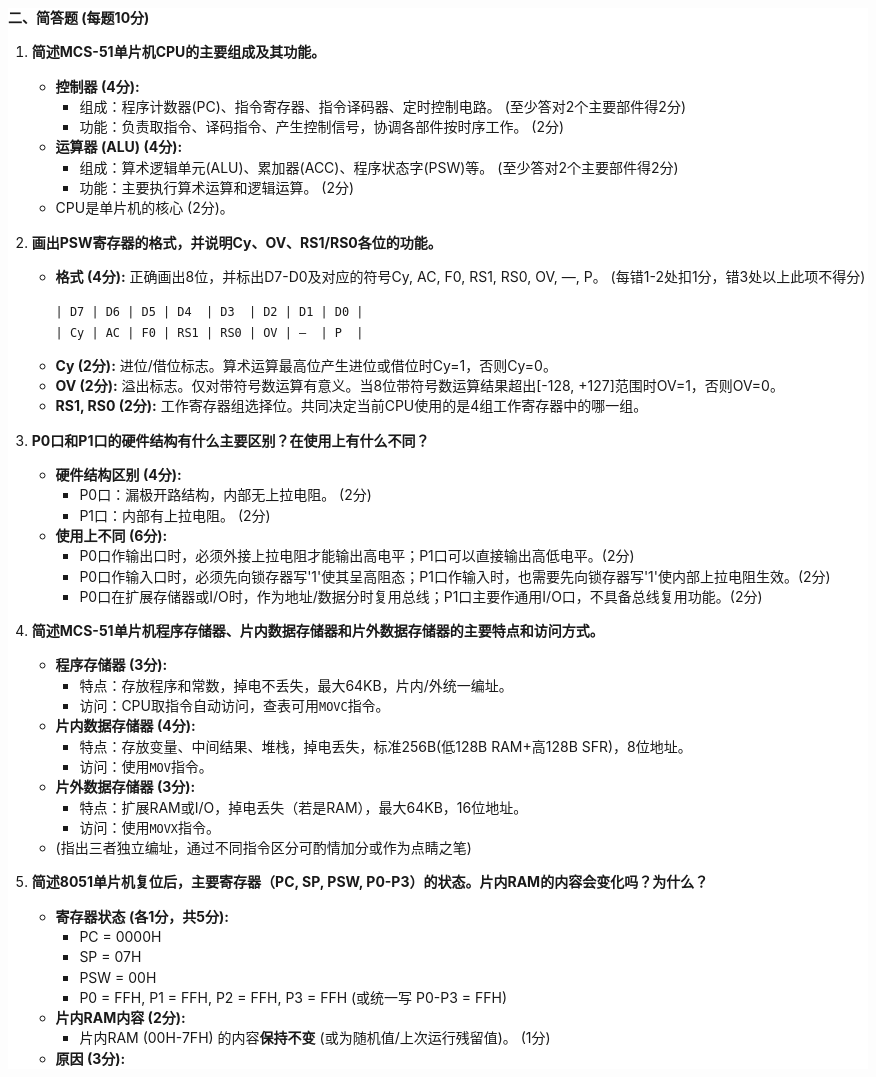 **二、简答题 (每题10分)**

1.  **简述MCS-51单片机CPU的主要组成及其功能。**
    *   **控制器 (4分):**
        *   组成：程序计数器(PC)、指令寄存器、指令译码器、定时控制电路。 (至少答对2个主要部件得2分)
        *   功能：负责取指令、译码指令、产生控制信号，协调各部件按时序工作。 (2分)
    *   **运算器 (ALU) (4分):**
        *   组成：算术逻辑单元(ALU)、累加器(ACC)、程序状态字(PSW)等。 (至少答对2个主要部件得2分)
        *   功能：主要执行算术运算和逻辑运算。 (2分)
    *   CPU是单片机的核心 (2分)。

2.  **画出PSW寄存器的格式，并说明Cy、OV、RS1/RS0各位的功能。**
    *   **格式 (4分):** 正确画出8位，并标出D7-D0及对应的符号Cy, AC, F0, RS1, RS0, OV, —, P。 (每错1-2处扣1分，错3处以上此项不得分)
        ```
        | D7 | D6 | D5 | D4  | D3  | D2 | D1 | D0 |
        | Cy | AC | F0 | RS1 | RS0 | OV | —  | P  |
        ```
    *   **Cy (2分):** 进位/借位标志。算术运算最高位产生进位或借位时Cy=1，否则Cy=0。
    *   **OV (2分):** 溢出标志。仅对带符号数运算有意义。当8位带符号数运算结果超出[-128, +127]范围时OV=1，否则OV=0。
    *   **RS1, RS0 (2分):** 工作寄存器组选择位。共同决定当前CPU使用的是4组工作寄存器中的哪一组。

3.  **P0口和P1口的硬件结构有什么主要区别？在使用上有什么不同？**
    *   **硬件结构区别 (4分):**
        *   P0口：漏极开路结构，内部无上拉电阻。 (2分)
        *   P1口：内部有上拉电阻。 (2分)
    *   **使用上不同 (6分):**
        *   P0口作输出口时，必须外接上拉电阻才能输出高电平；P1口可以直接输出高低电平。(2分)
        *   P0口作输入口时，必须先向锁存器写'1'使其呈高阻态；P1口作输入时，也需要先向锁存器写'1'使内部上拉电阻生效。(2分)
        *   P0口在扩展存储器或I/O时，作为地址/数据分时复用总线；P1口主要作通用I/O口，不具备总线复用功能。(2分)

4.  **简述MCS-51单片机程序存储器、片内数据存储器和片外数据存储器的主要特点和访问方式。**
    *   **程序存储器 (3分):**
        *   特点：存放程序和常数，掉电不丢失，最大64KB，片内/外统一编址。
        *   访问：CPU取指令自动访问，查表可用`MOVC`指令。
    *   **片内数据存储器 (4分):**
        *   特点：存放变量、中间结果、堆栈，掉电丢失，标准256B(低128B RAM+高128B SFR)，8位地址。
        *   访问：使用`MOV`指令。
    *   **片外数据存储器 (3分):**
        *   特点：扩展RAM或I/O，掉电丢失（若是RAM），最大64KB，16位地址。
        *   访问：使用`MOVX`指令。
    *   (指出三者独立编址，通过不同指令区分可酌情加分或作为点睛之笔)

5.  **简述8051单片机复位后，主要寄存器（PC, SP, PSW, P0-P3）的状态。片内RAM的内容会变化吗？为什么？**
    *   **寄存器状态 (各1分，共5分):**
        *   PC = 0000H
        *   SP = 07H
        *   PSW = 00H
        *   P0 = FFH, P1 = FFH, P2 = FFH, P3 = FFH (或统一写 P0-P3 = FFH)
    *   **片内RAM内容 (2分):**
        *   片内RAM (00H-7FH) 的内容**保持不变** (或为随机值/上次运行残留值)。 (1分)
    *   **原因 (3分):**
